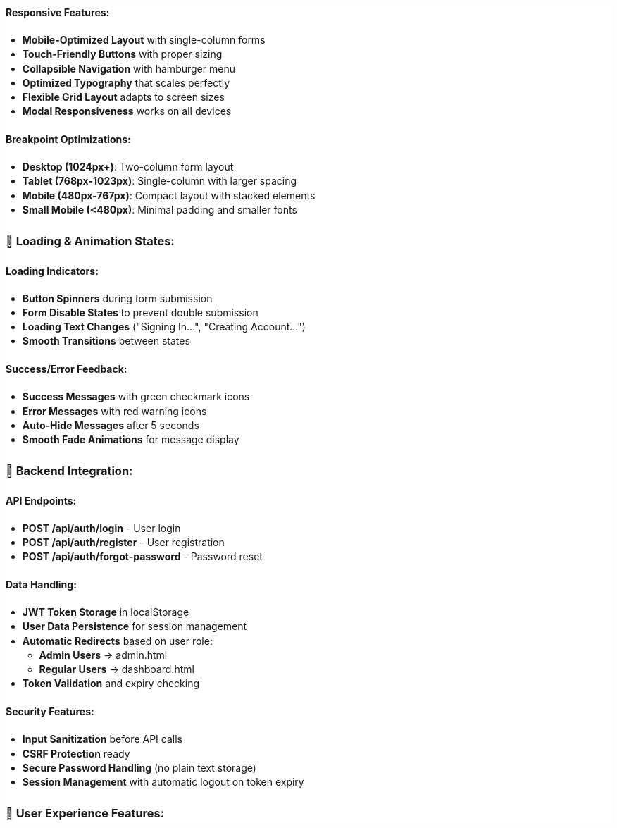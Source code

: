 #### **Responsive Features:**
- **Mobile-Optimized Layout** with single-column forms
- **Touch-Friendly Buttons** with proper sizing
- **Collapsible Navigation** with hamburger menu
- **Optimized Typography** that scales perfectly
- **Flexible Grid Layout** adapts to screen sizes
- **Modal Responsiveness** works on all devices

#### **Breakpoint Optimizations:**
- **Desktop (1024px+)**: Two-column form layout
- **Tablet (768px-1023px)**: Single-column with larger spacing
- **Mobile (480px-767px)**: Compact layout with stacked elements
- **Small Mobile (<480px)**: Minimal padding and smaller fonts

### 🔄 **Loading & Animation States:**

#### **Loading Indicators:**
- **Button Spinners** during form submission
- **Form Disable States** to prevent double submission
- **Loading Text Changes** ("Signing In...", "Creating Account...")
- **Smooth Transitions** between states

#### **Success/Error Feedback:**
- **Success Messages** with green checkmark icons
- **Error Messages** with red warning icons
- **Auto-Hide Messages** after 5 seconds
- **Smooth Fade Animations** for message display

### 🔗 **Backend Integration:**

#### **API Endpoints:**
- **POST /api/auth/login** - User login
- **POST /api/auth/register** - User registration
- **POST /api/auth/forgot-password** - Password reset

#### **Data Handling:**
- **JWT Token Storage** in localStorage
- **User Data Persistence** for session management
- **Automatic Redirects** based on user role:
  - **Admin Users** → admin.html
  - **Regular Users** → dashboard.html
- **Token Validation** and expiry checking

#### **Security Features:**
- **Input Sanitization** before API calls
- **CSRF Protection** ready
- **Secure Password Handling** (no plain text storage)
- **Session Management** with automatic logout on token expiry

### 🎯 **User Experience Features:**
